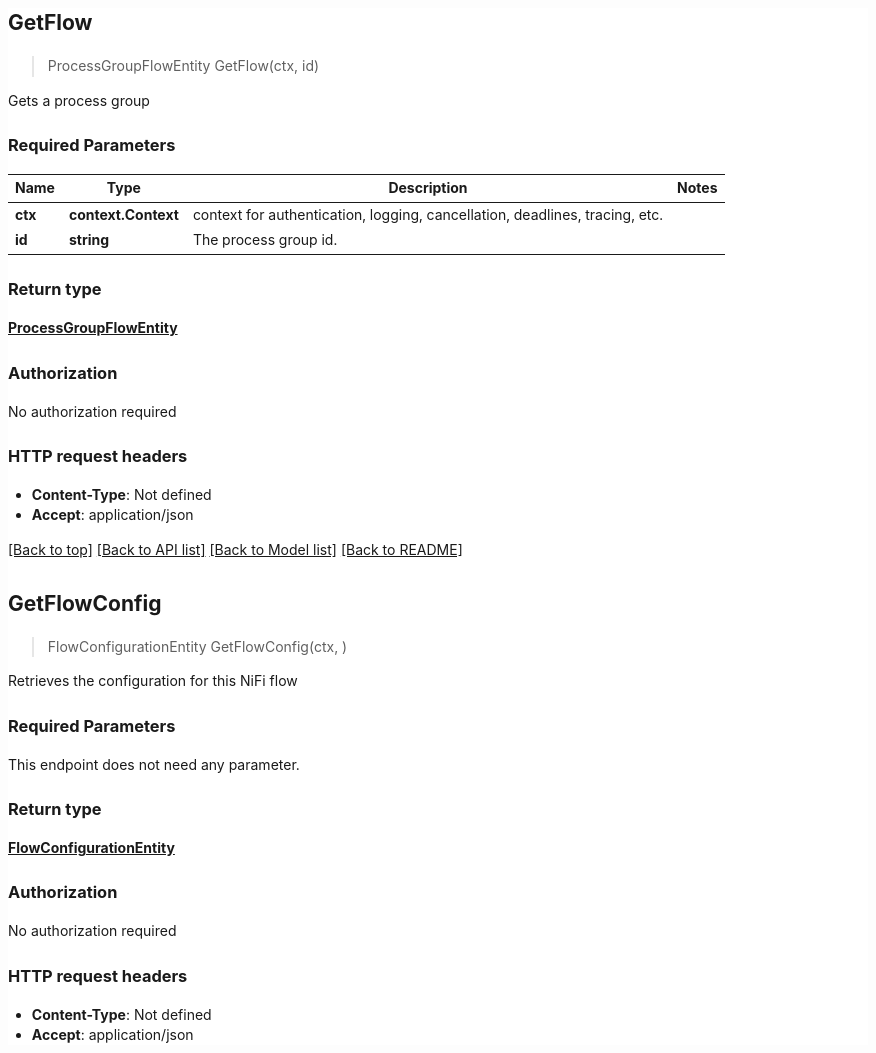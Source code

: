 
## GetFlow

> ProcessGroupFlowEntity GetFlow(ctx, id)

Gets a process group

### Required Parameters


Name | Type | Description  | Notes
------------- | ------------- | ------------- | -------------
**ctx** | **context.Context** | context for authentication, logging, cancellation, deadlines, tracing, etc.
**id** | **string**| The process group id. | 

### Return type

[**ProcessGroupFlowEntity**](ProcessGroupFlowEntity.md)

### Authorization

No authorization required

### HTTP request headers

- **Content-Type**: Not defined
- **Accept**: application/json

[[Back to top]](#) [[Back to API list]](../README.md#documentation-for-api-endpoints)
[[Back to Model list]](../README.md#documentation-for-models)
[[Back to README]](../README.md)


## GetFlowConfig

> FlowConfigurationEntity GetFlowConfig(ctx, )

Retrieves the configuration for this NiFi flow

### Required Parameters

This endpoint does not need any parameter.

### Return type

[**FlowConfigurationEntity**](FlowConfigurationEntity.md)

### Authorization

No authorization required

### HTTP request headers

- **Content-Type**: Not defined
- **Accept**: application/json
